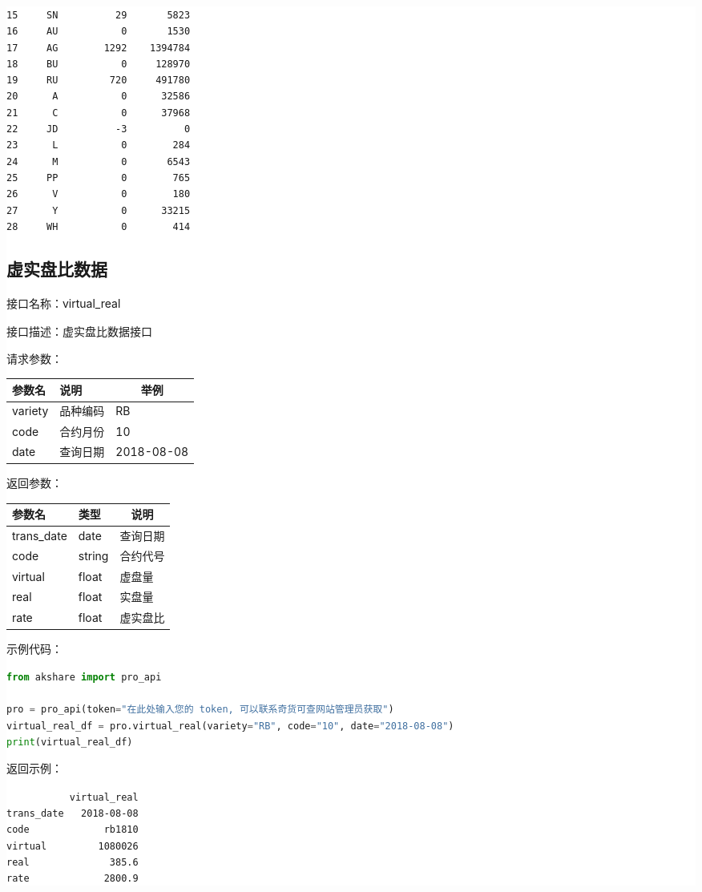 ```
15     SN          29       5823
16     AU           0       1530
17     AG        1292    1394784
18     BU           0     128970
19     RU         720     491780
20      A           0      32586
21      C           0      37968
22     JD          -3          0
23      L           0        284
24      M           0       6543
25     PP           0        765
26      V           0        180
27      Y           0      33215
28     WH           0        414
```

## 虚实盘比数据

接口名称：virtual_real

接口描述：虚实盘比数据接口

请求参数：

|参数名|说明|举例|
|:-----  |:-----|-----                           |
|variety |品种编码   |RB|
|code |合约月份   |10|
|date |查询日期   |2018-08-08|

返回参数：

|参数名|类型|说明|
|:-----  |:-----|-----                           |
|trans_date |date   |查询日期  |
|code |string   |合约代号  |
|virtual |float   |虚盘量  |
|real |float   |实盘量  |
|rate |float   |虚实盘比  |

示例代码：

```python
from akshare import pro_api

pro = pro_api(token="在此处输入您的 token, 可以联系奇货可查网站管理员获取")
virtual_real_df = pro.virtual_real(variety="RB", code="10", date="2018-08-08")
print(virtual_real_df)
```

返回示例：

```
           virtual_real
trans_date   2018-08-08
code             rb1810
virtual         1080026
real              385.6
rate             2800.9
```

